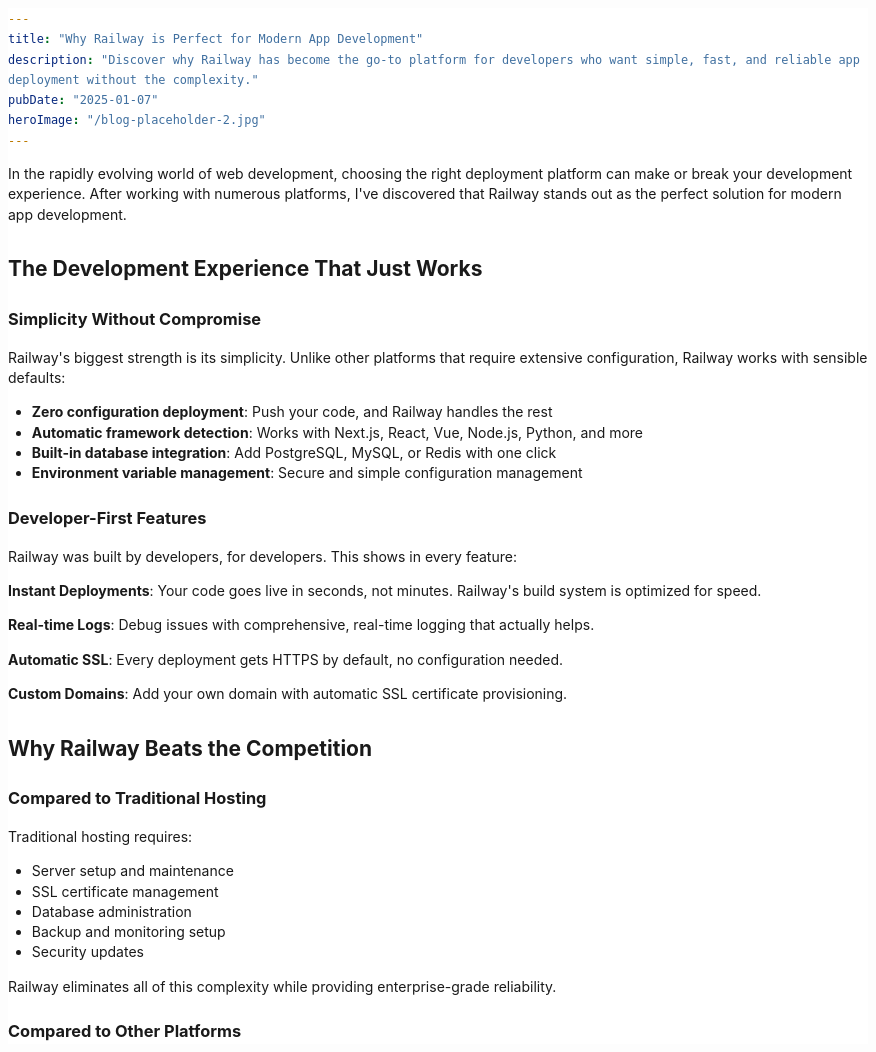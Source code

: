 ```yaml
---
title: "Why Railway is Perfect for Modern App Development"
description: "Discover why Railway has become the go-to platform for developers who want simple, fast, and reliable app deployment without the complexity."
pubDate: "2025-01-07"
heroImage: "/blog-placeholder-2.jpg"
---
```


In the rapidly evolving world of web development, choosing the right deployment platform can make or break your development experience. After working with numerous platforms, I've discovered that Railway stands out as the perfect solution for modern app development.

## The Development Experience That Just Works

### Simplicity Without Compromise

Railway's biggest strength is its simplicity. Unlike other platforms that require extensive configuration, Railway works with sensible defaults:

- **Zero configuration deployment**: Push your code, and Railway handles the rest
- **Automatic framework detection**: Works with Next.js, React, Vue, Node.js, Python, and more
- **Built-in database integration**: Add PostgreSQL, MySQL, or Redis with one click
- **Environment variable management**: Secure and simple configuration management

### Developer-First Features

Railway was built by developers, for developers. This shows in every feature:

**Instant Deployments**: Your code goes live in seconds, not minutes. Railway's build system is optimized for speed.

**Real-time Logs**: Debug issues with comprehensive, real-time logging that actually helps.

**Automatic SSL**: Every deployment gets HTTPS by default, no configuration needed.

**Custom Domains**: Add your own domain with automatic SSL certificate provisioning.

## Why Railway Beats the Competition

### Compared to Traditional Hosting

Traditional hosting requires:
- Server setup and maintenance
- SSL certificate management
- Database administration
- Backup and monitoring setup
- Security updates

Railway eliminates all of this complexity while providing enterprise-grade reliability.

### Compared to Other Platforms

